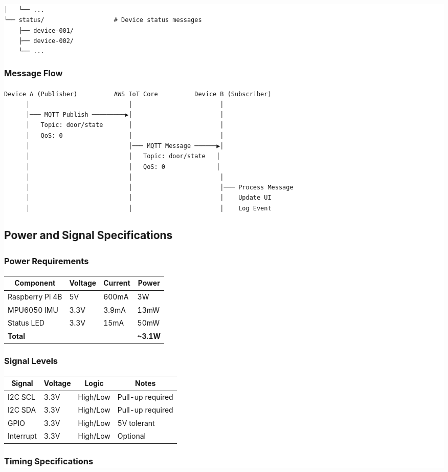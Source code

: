 ```
│   └── ...
└── status/                   # Device status messages
    ├── device-001/
    ├── device-002/
    └── ...
```

### Message Flow

```
Device A (Publisher)          AWS IoT Core          Device B (Subscriber)
      │                           │                        │
      │─── MQTT Publish ─────────▶│                        │
      │   Topic: door/state       │                        │
      │   QoS: 0                  │                        │
      │                           │─── MQTT Message ──────▶│
      │                           │   Topic: door/state   │
      │                           │   QoS: 0              │
      │                           │                        │
      │                           │                        │─── Process Message
      │                           │                        │    Update UI
      │                           │                        │    Log Event
```

## Power and Signal Specifications

### Power Requirements

| Component | Voltage | Current | Power |
|-----------|---------|---------|-------|
| Raspberry Pi 4B | 5V | 600mA | 3W |
| MPU6050 IMU | 3.3V | 3.9mA | 13mW |
| Status LED | 3.3V | 15mA | 50mW |
| **Total** | | | **~3.1W** |

### Signal Levels

| Signal | Voltage | Logic | Notes |
|--------|---------|-------|-------|
| I2C SCL | 3.3V | High/Low | Pull-up required |
| I2C SDA | 3.3V | High/Low | Pull-up required |
| GPIO | 3.3V | High/Low | 5V tolerant |
| Interrupt | 3.3V | High/Low | Optional |

### Timing Specifications
